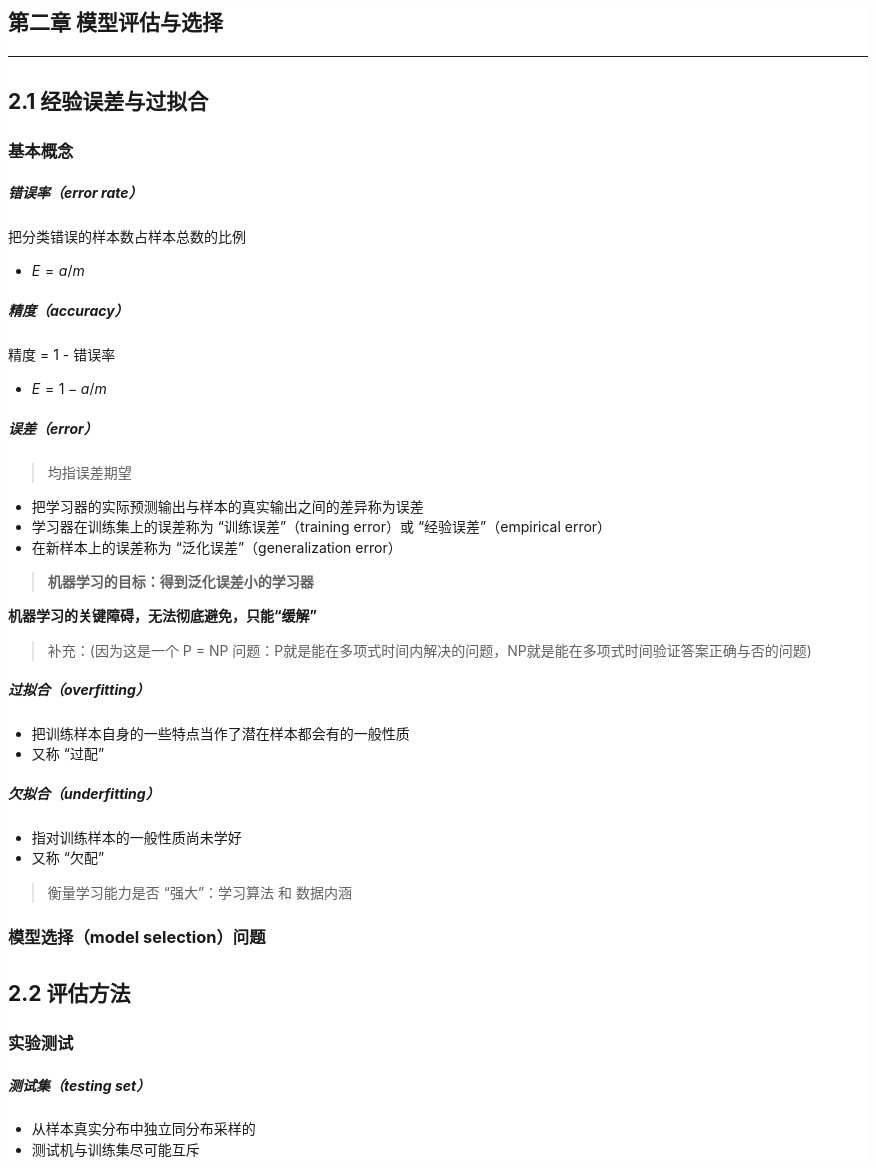 ## 第二章 模型评估与选择

---

## 2.1 经验误差与过拟合

### 基本概念

##### 错误率（error rate）

把分类错误的样本数占样本总数的比例

- $E=a/m$

##### 精度（accuracy）

精度 = 1 - 错误率

- $E=1-a/m$

##### 误差（error）

> 均指误差期望

- 把学习器的实际预测输出与样本的真实输出之间的差异称为误差
- 学习器在训练集上的误差称为 “训练误差”（training error）或 “经验误差”（empirical error）
- 在新样本上的误差称为 “泛化误差”（generalization error）
	
> **机器学习的目标：得到泛化误差小的学习器**

**机器学习的关键障碍，无法彻底避免，只能“缓解”**

> 补充：(因为这是一个 P = NP 问题：P就是能在多项式时间内解决的问题，NP就是能在多项式时间验证答案正确与否的问题)

##### 过拟合（overfitting）

- 把训练样本自身的一些特点当作了潜在样本都会有的一般性质
- 又称 “过配”

##### 欠拟合（underfitting）

- 指对训练样本的一般性质尚未学好
- 又称 “欠配”

> 衡量学习能力是否 “强大”：学习算法 和 数据内涵

### 模型选择（model selection）问题

## 2.2 评估方法

### 实验测试

##### 测试集（testing set）

- 从样本真实分布中独立同分布采样的
- 测试机与训练集尽可能互斥
